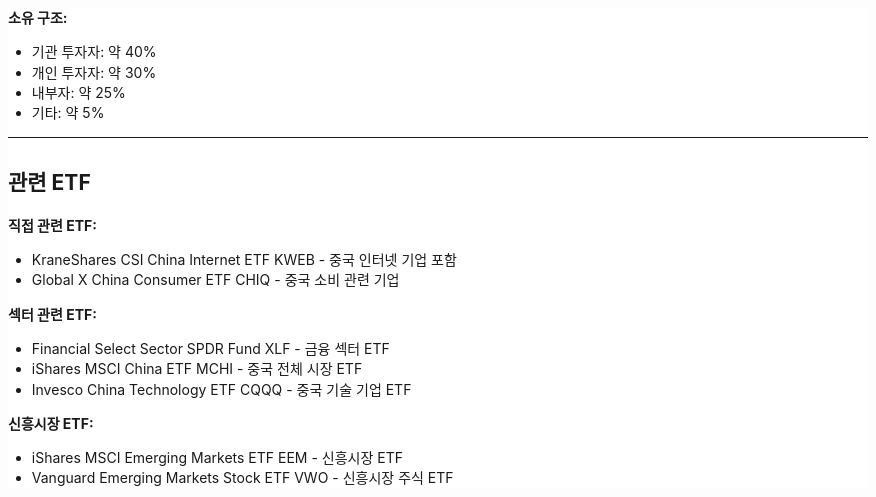 **소유 구조:**

- 기관 투자자: 약 40%
- 개인 투자자: 약 30%
- 내부자: 약 25%
- 기타: 약 5%

---

## 관련 ETF

**직접 관련 ETF:**

- KraneShares CSI China Internet ETF KWEB - 중국 인터넷 기업 포함
- Global X China Consumer ETF CHIQ - 중국 소비 관련 기업

**섹터 관련 ETF:**

- Financial Select Sector SPDR Fund XLF - 금융 섹터 ETF
- iShares MSCI China ETF MCHI - 중국 전체 시장 ETF
- Invesco China Technology ETF CQQQ - 중국 기술 기업 ETF

**신흥시장 ETF:**

- iShares MSCI Emerging Markets ETF EEM - 신흥시장 ETF
- Vanguard Emerging Markets Stock ETF VWO - 신흥시장 주식 ETF
